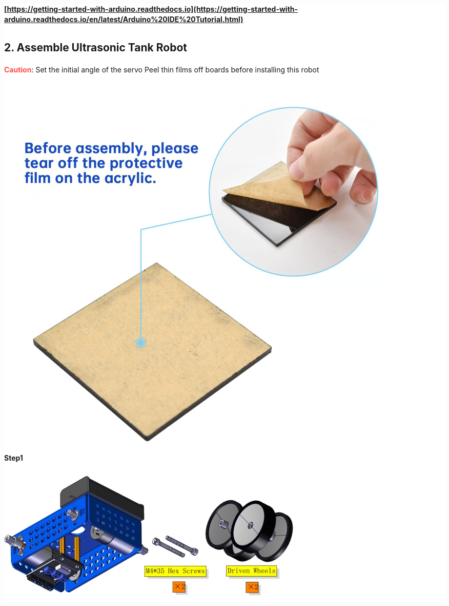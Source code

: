 **[https://getting-started-with-arduino.readthedocs.io](https://getting-started-with-arduino.readthedocs.io/en/latest/Arduino%20IDE%20Tutorial.html)**

## 2. Assemble Ultrasonic Tank Robot

<span style="color: rgb(255, 76, 65);">**Caution**</span>: Set the initial angle of the servo Peel thin films off boards before installing this robot 

![](./media/4ea30cc75eb77e63441dccef9f0ca3cb.png)

 **Step1**

![img](./media/wps115.jpg)
